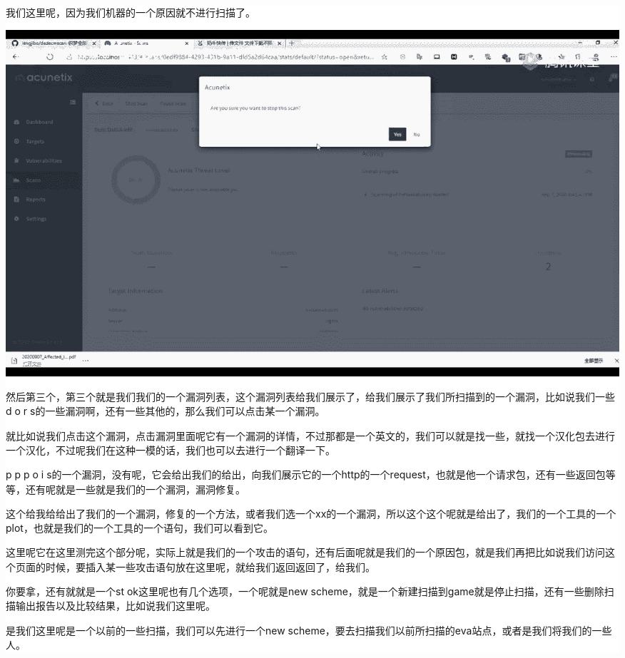 我们这里呢，因为我们机器的一个原因就不进行扫描了。

![](img/b0ea990879482709d357a5527645030c_39.png)

然后第三个，第三个就是我们我们的一个漏洞列表，这个漏洞列表给我们展示了，给我们展示了我们所扫描到的一个漏洞，比如说我们一些d o r s的一些漏洞啊，还有一些其他的，那么我们可以点击某一个漏洞。

就比如说我们点击这个漏洞，点击漏洞里面呢它有一个漏洞的详情，不过那都是一个英文的，我们可以就是找一些，就找一个汉化包去进行一个汉化，不过呢我们在这种一模的话，我们也可以去进行一个翻译一下。

p p p o i s的一个漏洞，没有呢，它会给出我们的给出，向我们展示它的一个http的一个request，也就是他一个请求包，还有一些返回包等等，还有呢就是一些就是我们的一个漏洞，漏洞修复。

这个给我给给出了我们的一个漏洞，修复的一个方法，或者我们选一个xx的一个漏洞，所以这个这个呢就是给出了，我们的一个工具的一个plot，也就是我们的一个工具的一个语句，我们可以看到它。

这里呢它在这里测完这个部分呢，实际上就是我们的一个攻击的语句，还有后面呢就是我们的一个原因包，就是我们再把比如说我们访问这个页面的时候，要插入某一些攻击语句放在这里呢，就给我们返回返回了，给我们。

你要拿，还有就就是一个st ok这里呢也有几个选项，一个呢就是new scheme，就是一个新建扫描到game就是停止扫描，还有一些删除扫描输出报告以及比较结果，比如说我们这里呢。

是我们这里呢是一个以前的一些扫描，我们可以先进行一个new scheme，要去扫描我们以前所扫描的eva站点，或者是我们将我们的一些人。


